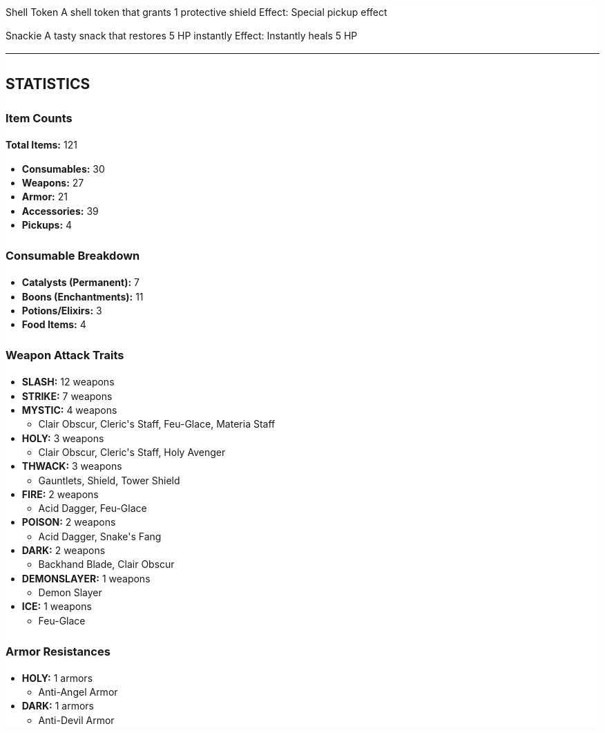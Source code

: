Shell Token
A shell token that grants 1 protective shield
Effect: Special pickup effect

Snackie
A tasty snack that restores 5 HP instantly
Effect: Instantly heals 5 HP


---

## STATISTICS

### Item Counts
**Total Items:** 121
- **Consumables:** 30
- **Weapons:** 27
- **Armor:** 21
- **Accessories:** 39
- **Pickups:** 4

### Consumable Breakdown
- **Catalysts (Permanent):** 7
- **Boons (Enchantments):** 11
- **Potions/Elixirs:** 3
- **Food Items:** 4

### Weapon Attack Traits
- **SLASH:** 12 weapons
- **STRIKE:** 7 weapons
- **MYSTIC:** 4 weapons
  - Clair Obscur, Cleric's Staff, Feu-Glace, Materia Staff
- **HOLY:** 3 weapons
  - Clair Obscur, Cleric's Staff, Holy Avenger
- **THWACK:** 3 weapons
  - Gauntlets, Shield, Tower Shield
- **FIRE:** 2 weapons
  - Acid Dagger, Feu-Glace
- **POISON:** 2 weapons
  - Acid Dagger, Snake's Fang
- **DARK:** 2 weapons
  - Backhand Blade, Clair Obscur
- **DEMONSLAYER:** 1 weapons
  - Demon Slayer
- **ICE:** 1 weapons
  - Feu-Glace

### Armor Resistances
- **HOLY:** 1 armors
  - Anti-Angel Armor
- **DARK:** 1 armors
  - Anti-Devil Armor
